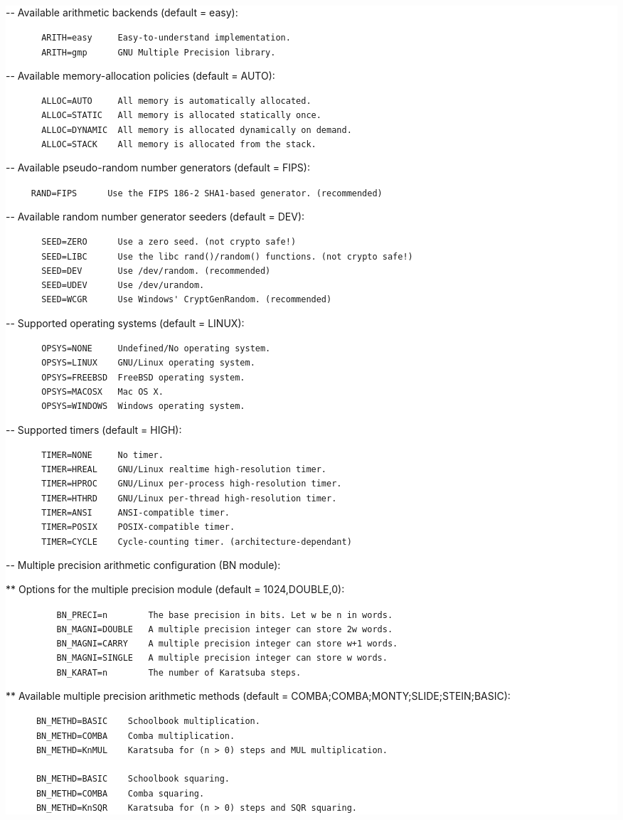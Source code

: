 -- Available arithmetic backends (default = easy):

		   ARITH=easy     Easy-to-understand implementation.
		   ARITH=gmp      GNU Multiple Precision library.

-- Available memory-allocation policies (default = AUTO):

		   ALLOC=AUTO     All memory is automatically allocated.
		   ALLOC=STATIC   All memory is allocated statically once.
		   ALLOC=DYNAMIC  All memory is allocated dynamically on demand.
		   ALLOC=STACK    All memory is allocated from the stack.

-- Available pseudo-random number generators (default = FIPS):

	  	 RAND=FIPS      Use the FIPS 186-2 SHA1-based generator. (recommended)

-- Available random number generator seeders (default = DEV):

		   SEED=ZERO      Use a zero seed. (not crypto safe!)
		   SEED=LIBC      Use the libc rand()/random() functions. (not crypto safe!)
		   SEED=DEV       Use /dev/random. (recommended)
		   SEED=UDEV      Use /dev/urandom.
		   SEED=WCGR      Use Windows' CryptGenRandom. (recommended)

-- Supported operating systems (default = LINUX):

		   OPSYS=NONE     Undefined/No operating system.
		   OPSYS=LINUX    GNU/Linux operating system.
		   OPSYS=FREEBSD  FreeBSD operating system.
		   OPSYS=MACOSX   Mac OS X.
		   OPSYS=WINDOWS  Windows operating system.

-- Supported timers (default = HIGH):

		   TIMER=NONE     No timer.
		   TIMER=HREAL    GNU/Linux realtime high-resolution timer.
		   TIMER=HPROC    GNU/Linux per-process high-resolution timer.
		   TIMER=HTHRD    GNU/Linux per-thread high-resolution timer.
		   TIMER=ANSI     ANSI-compatible timer.
		   TIMER=POSIX    POSIX-compatible timer.
		   TIMER=CYCLE    Cycle-counting timer. (architecture-dependant)

-- Multiple precision arithmetic configuration (BN module):

   ** Options for the multiple precision module (default = 1024,DOUBLE,0):

		      BN_PRECI=n        The base precision in bits. Let w be n in words.
		      BN_MAGNI=DOUBLE   A multiple precision integer can store 2w words.
		      BN_MAGNI=CARRY    A multiple precision integer can store w+1 words.
		      BN_MAGNI=SINGLE   A multiple precision integer can store w words.
		      BN_KARAT=n        The number of Karatsuba steps.

   ** Available multiple precision arithmetic methods (default = COMBA;COMBA;MONTY;SLIDE;STEIN;BASIC):

	      BN_METHD=BASIC    Schoolbook multiplication.
	      BN_METHD=COMBA    Comba multiplication.
	      BN_METHD=KnMUL    Karatsuba for (n > 0) steps and MUL multiplication.

	      BN_METHD=BASIC    Schoolbook squaring.
	      BN_METHD=COMBA    Comba squaring.
	      BN_METHD=KnSQR    Karatsuba for (n > 0) steps and SQR squaring.
